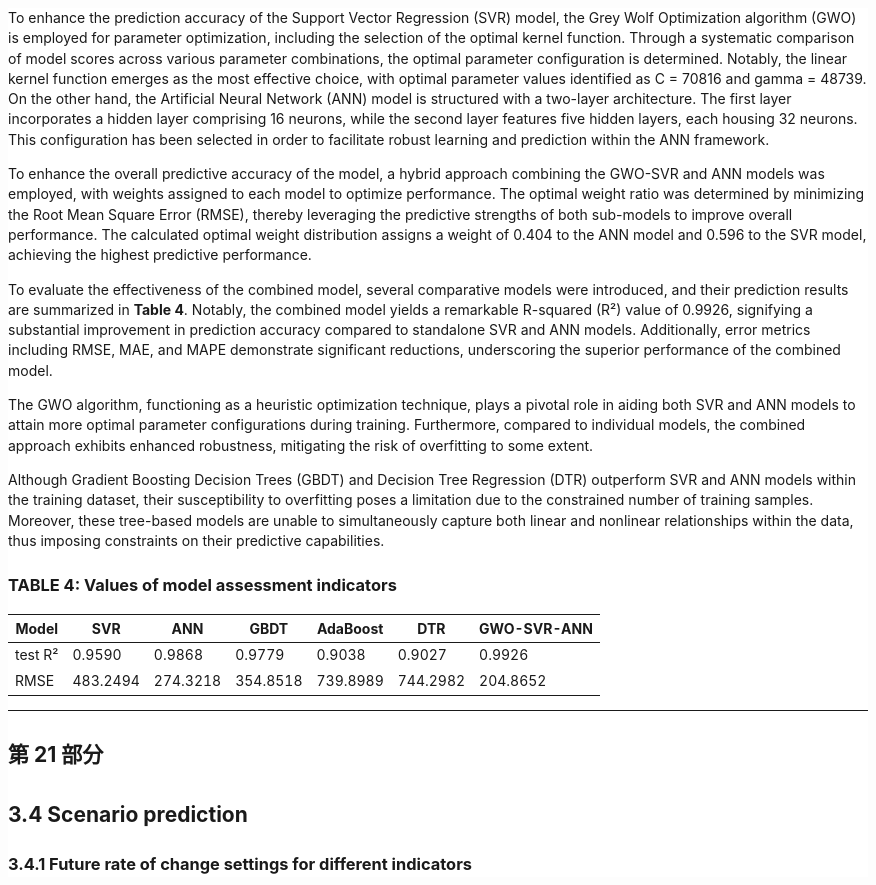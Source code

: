 To enhance the prediction accuracy of the Support Vector Regression (SVR) model, the Grey Wolf Optimization algorithm (GWO) is employed for parameter optimization, including the selection of the optimal kernel function. Through a systematic comparison of model scores across various parameter combinations, the optimal parameter configuration is determined. Notably, the linear kernel function emerges as the most effective choice, with optimal parameter values identified as C = 70816 and gamma = 48739. On the other hand, the Artificial Neural Network (ANN) model is structured with a two-layer architecture. The first layer incorporates a hidden layer comprising 16 neurons, while the second layer features five hidden layers, each housing 32 neurons. This configuration has been selected in order to facilitate robust learning and prediction within the ANN framework.

To enhance the overall predictive accuracy of the model, a hybrid approach combining the GWO-SVR and ANN models was employed, with weights assigned to each model to optimize performance. The optimal weight ratio was determined by minimizing the Root Mean Square Error (RMSE), thereby leveraging the predictive strengths of both sub-models to improve overall performance. The calculated optimal weight distribution assigns a weight of 0.404 to the ANN model and 0.596 to the SVR model, achieving the highest predictive performance.

To evaluate the effectiveness of the combined model, several comparative models were introduced, and their prediction results are summarized in **Table 4**. Notably, the combined model yields a remarkable R-squared (R²) value of 0.9926, signifying a substantial improvement in prediction accuracy compared to standalone SVR and ANN models. Additionally, error metrics including RMSE, MAE, and MAPE demonstrate significant reductions, underscoring the superior performance of the combined model.

The GWO algorithm, functioning as a heuristic optimization technique, plays a pivotal role in aiding both SVR and ANN models to attain more optimal parameter configurations during training. Furthermore, compared to individual models, the combined approach exhibits enhanced robustness, mitigating the risk of overfitting to some extent.

Although Gradient Boosting Decision Trees (GBDT) and Decision Tree Regression (DTR) outperform SVR and ANN models within the training dataset, their susceptibility to overfitting poses a limitation due to the constrained number of training samples. Moreover, these tree-based models are unable to simultaneously capture both linear and nonlinear relationships within the data, thus imposing constraints on their predictive capabilities.

### TABLE 4: Values of model assessment indicators

| Model            | SVR       | ANN       | GBDT      | AdaBoost  | DTR       | GWO-SVR-ANN |
|------------------|-----------|-----------|-----------|-----------|-----------|--------------|
| test R²          | 0.9590    | 0.9868    | 0.9779    | 0.9038    | 0.9027    | 0.9926       |
| RMSE             | 483.2494  | 274.3218  | 354.8518  | 739.8989  | 744.2982  | 204.8652     |


---

## 第 21 部分

## 3.4 Scenario prediction

### 3.4.1 Future rate of change settings for different indicators

